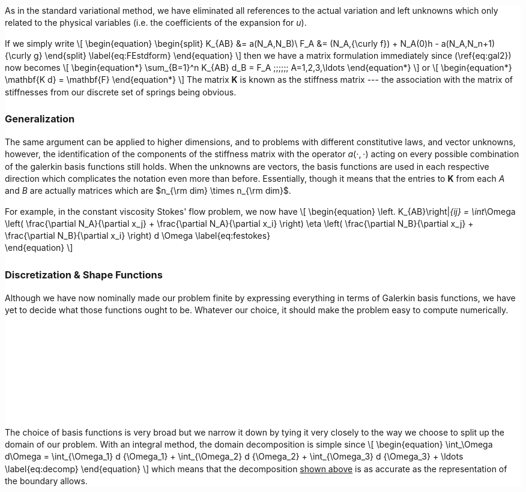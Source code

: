 As in the standard variational method, we have eliminated all references to the actual variation and left unknowns which only related to the physical variables (i.e. the coefficients of the expansion for $u$).

If we simply write
\\[ \begin{equation}
    \begin{split}
        K_{AB} &= a(N_A,N_B)\\
        F_A &= (N_A,{\curly f}) + N_A(0)h - a(N_A,N_n+1){\curly g}
    \end{split}
    \label{eq:FEstdform}
\end{equation} \\]
then we have a matrix formulation immediately since (\ref{eq:gal2}) now becomes
\\[ \begin{equation*}
    \sum_{B=1}^n  K_{AB} d_B = F_A  \;\;\;\;\;\; A=1,2,3,\ldots
\end{equation*} \\]
or
\\[ \begin{equation*}
    \mathbf{K d} = \mathbf{F}
\end{equation*} \\]
The matrix $\mathbf{K}$ is known as the stiffness matrix --- the association with the matrix of stiffnesses from our discrete set of springs being obvious.

### Generalization

The same argument can be applied to higher dimensions, and to problems with different constitutive laws, and vector unknowns, however, the identification of the components of the stiffness matrix with the operator $a(\cdot,\cdot)$ acting on every possible combination of the galerkin basis functions still holds. When the unknowns are vectors, the basis functions are used in each respective direction which complicates the notation even more than before. Essentially, though it means that the entries to $\mathbf{K}$ from each $A$ and $B$ are actually matrices which are $n_{\rm dim} \times n_{\rm dim}$.

For example, in the constant viscosity Stokes' flow problem, we now have
\\[
\begin{equation}
    \left. K_{AB}\right|_{ij}  =    \int_\Omega
                    \left(  \frac{\partial N_A}{\partial x_j} +  \frac{\partial N_A}{\partial x_i}  \right) \eta
                    \left(  \frac{\partial N_B}{\partial x_j} +  \frac{\partial N_B}{\partial x_i} \right) d \Omega
        \label{eq:festokes}         
\end{equation}
\\]

### Discretization & Shape Functions

Although we have now nominally made our problem finite by expressing everything in terms of Galerkin basis functions, we have yet to decide what those functions ought to be. Whatever our choice, it should make the problem easy to compute numerically.  

![Splitting an arbitrary domain into patches is trivial in an integral formulation. Additionally, the irregular shape of the individual subdomains is easy to handle with standard changes of variables (Jacobians)][domain-decomp]

[domain-decomp]: ./Diagrams/domain1.pdf

The choice of basis functions is very broad but we narrow it down by tying it very closely to the way we choose to split up the domain of our problem. With an integral method, the domain decomposition is simple since
 \\[
 \begin{equation}
     \int_\Omega d\Omega = \int_{\Omega_1} d {\Omega_1} +
            \int_{\Omega_2} d {\Omega_2} + \int_{\Omega_3} d {\Omega_3} + \ldots
            \label{eq:decomp}
\end{equation}
\\]
which means that the decomposition [shown above](#domain-decomp) is as accurate as the representation of the boundary allows.  


[discretisation-1d]: ./Diagrams/linedisc1.pdf
[shape-functions]:  ./Diagrams/shapefn1.pdf